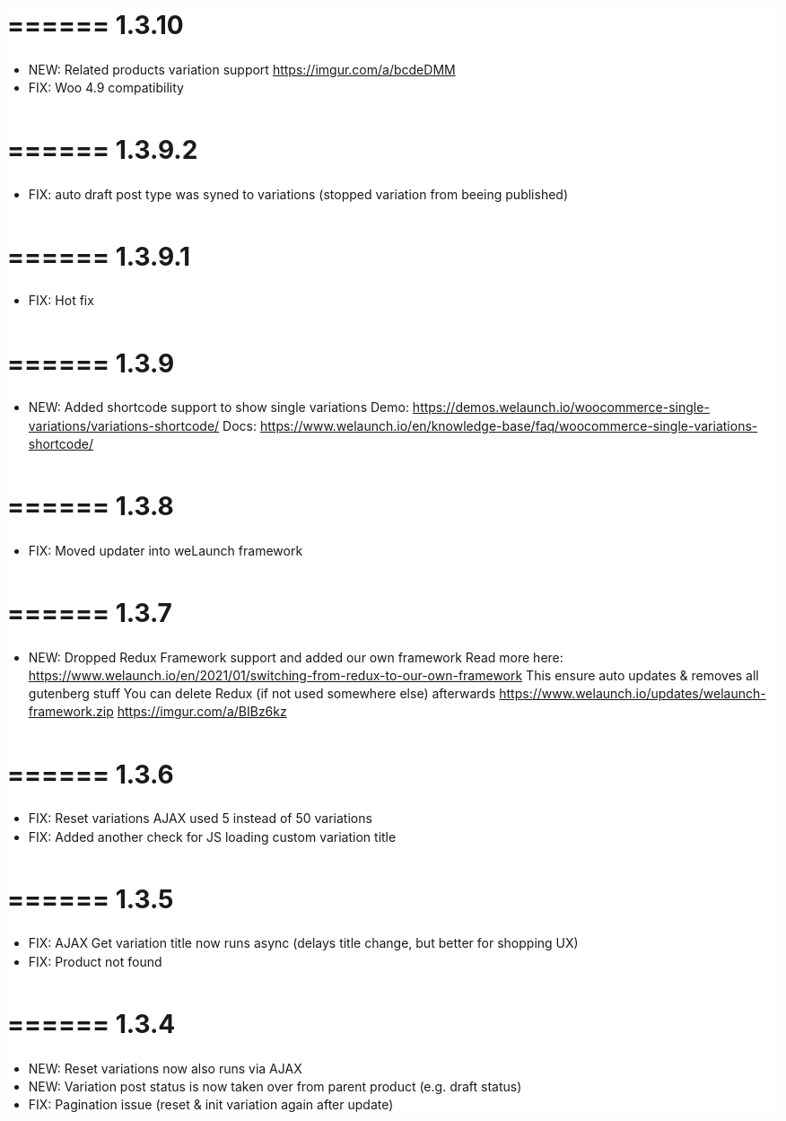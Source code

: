 ======
1.3.10
======
- NEW:	Related products variation support
		https://imgur.com/a/bcdeDMM
- FIX:	Woo 4.9 compatibility

======
1.3.9.2
======
- FIX:	auto draft post type was syned to variations (stopped variation from beeing published)

======
1.3.9.1
======
- FIX:	Hot fix

======
1.3.9
======
- NEW:	Added shortcode support to show single variations
		Demo: https://demos.welaunch.io/woocommerce-single-variations/variations-shortcode/
		Docs: https://www.welaunch.io/en/knowledge-base/faq/woocommerce-single-variations-shortcode/

======
1.3.8
======
- FIX:	Moved updater into weLaunch framework

======
1.3.7
======
- NEW:	Dropped Redux Framework support and added our own framework 
		Read more here: https://www.welaunch.io/en/2021/01/switching-from-redux-to-our-own-framework
		This ensure auto updates & removes all gutenberg stuff
		You can delete Redux (if not used somewhere else) afterwards
		https://www.welaunch.io/updates/welaunch-framework.zip
		https://imgur.com/a/BIBz6kz

======
1.3.6
======
- FIX:	Reset variations AJAX used 5 instead of 50 variations
- FIX:	Added another check for JS loading custom variation title

======
1.3.5
======
- FIX:	AJAX Get variation title now runs async (delays title change, but better for shopping UX)
- FIX:	Product not found

======
1.3.4
======
- NEW:	Reset variations now also runs via AJAX
- NEW:	Variation post status is now taken over from parent product (e.g. draft status) 
- FIX:	Pagination issue (reset & init variation again after update)

